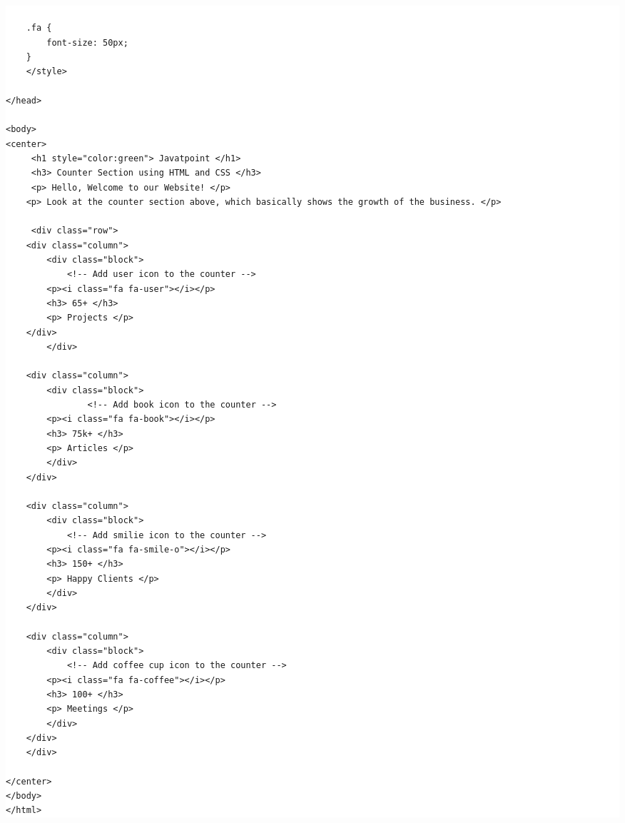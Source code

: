 ```

	.fa { 
		font-size: 50px; 
	} 
	</style> 

</head> 

<body> 
<center>
     <h1 style="color:green"> Javatpoint </h1> 
     <h3> Counter Section using HTML and CSS </h3> 
     <p> Hello, Welcome to our Website! </p>
    <p> Look at the counter section above, which basically shows the growth of the business. </p>

     <div class="row"> 
	<div class="column"> 
        <div class="block">
        	<!-- Add user icon to the counter -->
		<p><i class="fa fa-user"></i></p> 
		<h3> 65+ </h3> 
		<p> Projects </p> 
	</div> 
        </div>

	<div class="column"> 
        <div class="block">
            	<!-- Add book icon to the counter -->
		<p><i class="fa fa-book"></i></p> 
		<h3> 75k+ </h3> 
		<p> Articles </p> 
        </div>
	</div> 

	<div class="column"> 
        <div class="block">
           	<!-- Add smilie icon to the counter -->
		<p><i class="fa fa-smile-o"></i></p> 
		<h3> 150+ </h3> 
		<p> Happy Clients </p> 
        </div>
	</div> 

	<div class="column"> 
        <div class="block">
           	<!-- Add coffee cup icon to the counter -->
		<p><i class="fa fa-coffee"></i></p> 
		<h3> 100+ </h3> 
		<p> Meetings </p> 
        </div>
	</div> 
    </div> 

</center>
</body> 
</html>

```
